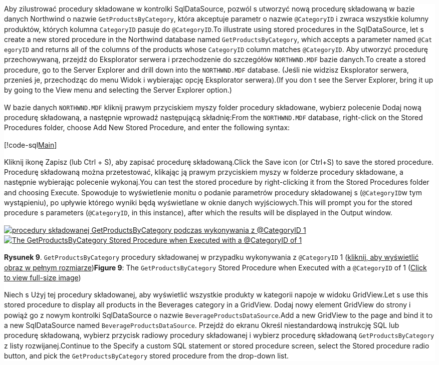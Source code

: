 <span data-ttu-id="1f2e4-230">Aby zilustrować procedury składowane w kontrolki SqlDataSource, pozwól s utworzyć nową procedurę składowaną w bazie danych Northwind o nazwie `GetProductsByCategory`, która akceptuje parametr o nazwie `@CategoryID` i zwraca wszystkie kolumny produktów, których kolumna `CategoryID` pasuje do `@CategoryID`.</span><span class="sxs-lookup"><span data-stu-id="1f2e4-230">To illustrate using stored procedures in the SqlDataSource, let s create a new stored procedure in the Northwind database named `GetProductsByCategory`, which accepts a parameter named `@CategoryID` and returns all of the columns of the products whose `CategoryID` column matches `@CategoryID`.</span></span> <span data-ttu-id="1f2e4-231">Aby utworzyć procedurę przechowywaną, przejdź do Eksplorator serwera i przechodzenie do szczegółów `NORTHWND.MDF` bazie danych.</span><span class="sxs-lookup"><span data-stu-id="1f2e4-231">To create a stored procedure, go to the Server Explorer and drill down into the `NORTHWND.MDF` database.</span></span> <span data-ttu-id="1f2e4-232">(Jeśli nie widzisz Eksplorator serwera, przenieś je, przechodząc do menu Widok i wybierając opcję Eksplorator serwera).</span><span class="sxs-lookup"><span data-stu-id="1f2e4-232">(If you don t see the Server Explorer, bring it up by going to the View menu and selecting the Server Explorer option.)</span></span>

<span data-ttu-id="1f2e4-233">W bazie danych `NORTHWND.MDF` kliknij prawym przyciskiem myszy folder procedury składowane, wybierz polecenie Dodaj nową procedurę składowaną, a następnie wprowadź następującą składnię:</span><span class="sxs-lookup"><span data-stu-id="1f2e4-233">From the `NORTHWND.MDF` database, right-click on the Stored Procedures folder, choose Add New Stored Procedure, and enter the following syntax:</span></span>

[!code-sql[Main](using-parameterized-queries-with-the-sqldatasource-vb/samples/sample8.sql)]

<span data-ttu-id="1f2e4-234">Kliknij ikonę Zapisz (lub Ctrl + S), aby zapisać procedurę składowaną.</span><span class="sxs-lookup"><span data-stu-id="1f2e4-234">Click the Save icon (or Ctrl+S) to save the stored procedure.</span></span> <span data-ttu-id="1f2e4-235">Procedurę składowaną można przetestować, klikając ją prawym przyciskiem myszy w folderze procedury składowane, a następnie wybierając polecenie wykonaj.</span><span class="sxs-lookup"><span data-stu-id="1f2e4-235">You can test the stored procedure by right-clicking it from the Stored Procedures folder and choosing Execute.</span></span> <span data-ttu-id="1f2e4-236">Spowoduje to wyświetlenie monitu o podanie parametrów procedury składowanej s (`@CategoryID`w tym wystąpieniu), po upływie którego wyniki będą wyświetlane w oknie danych wyjściowych.</span><span class="sxs-lookup"><span data-stu-id="1f2e4-236">This will prompt you for the stored procedure s parameters (`@CategoryID`, in this instance), after which the results will be displayed in the Output window.</span></span>

<span data-ttu-id="1f2e4-237">[![procedury składowanej GetProductsByCategory podczas wykonywania z @CategoryID 1](using-parameterized-queries-with-the-sqldatasource-vb/_static/image9.gif)](using-parameterized-queries-with-the-sqldatasource-vb/_static/image17.png)</span><span class="sxs-lookup"><span data-stu-id="1f2e4-237">[![The GetProductsByCategory Stored Procedure when Executed with a @CategoryID of 1](using-parameterized-queries-with-the-sqldatasource-vb/_static/image9.gif)](using-parameterized-queries-with-the-sqldatasource-vb/_static/image17.png)</span></span>

<span data-ttu-id="1f2e4-238">**Rysunek 9**. `GetProductsByCategory` procedury składowanej w przypadku wykonywania z `@CategoryID` 1 ([kliknij, aby wyświetlić obraz w pełnym rozmiarze](using-parameterized-queries-with-the-sqldatasource-vb/_static/image18.png))</span><span class="sxs-lookup"><span data-stu-id="1f2e4-238">**Figure 9**: The `GetProductsByCategory` Stored Procedure when Executed with a `@CategoryID` of 1 ([Click to view full-size image](using-parameterized-queries-with-the-sqldatasource-vb/_static/image18.png))</span></span>

<span data-ttu-id="1f2e4-239">Niech s Użyj tej procedury składowanej, aby wyświetlić wszystkie produkty w kategorii napoje w widoku GridView.</span><span class="sxs-lookup"><span data-stu-id="1f2e4-239">Let s use this stored procedure to display all products in the Beverages category in a GridView.</span></span> <span data-ttu-id="1f2e4-240">Dodaj nowy element GridView do strony i powiąż go z nowym kontrolki SqlDataSource o nazwie `BeverageProductsDataSource`.</span><span class="sxs-lookup"><span data-stu-id="1f2e4-240">Add a new GridView to the page and bind it to a new SqlDataSource named `BeverageProductsDataSource`.</span></span> <span data-ttu-id="1f2e4-241">Przejdź do ekranu Określ niestandardową instrukcję SQL lub procedurę składowaną, wybierz przycisk radiowy procedury składowanej i wybierz procedurę składowaną `GetProductsByCategory` z listy rozwijanej.</span><span class="sxs-lookup"><span data-stu-id="1f2e4-241">Continue to the Specify a custom SQL statement or stored procedure screen, select the Stored procedure radio button, and pick the `GetProductsByCategory` stored procedure from the drop-down list.</span></span>

